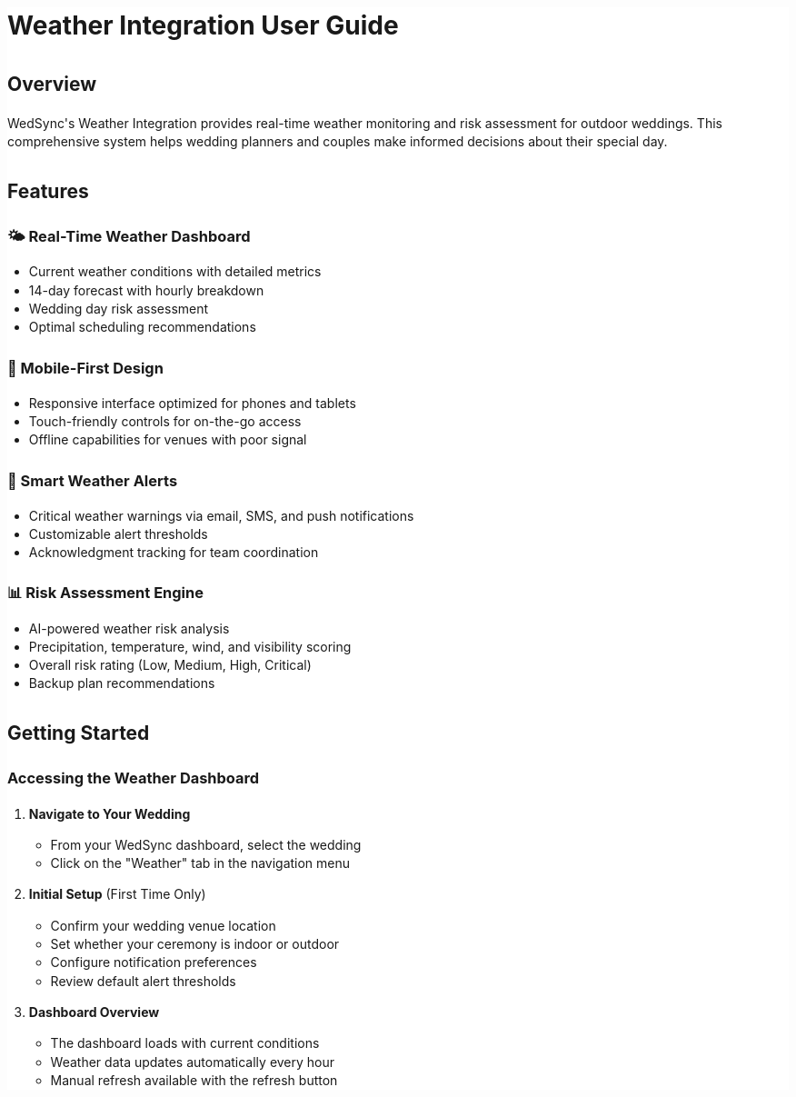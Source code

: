 # Weather Integration User Guide

## Overview

WedSync's Weather Integration provides real-time weather monitoring and risk assessment for outdoor weddings. This comprehensive system helps wedding planners and couples make informed decisions about their special day.

## Features

### 🌤️ Real-Time Weather Dashboard
- Current weather conditions with detailed metrics
- 14-day forecast with hourly breakdown
- Wedding day risk assessment
- Optimal scheduling recommendations

### 📱 Mobile-First Design
- Responsive interface optimized for phones and tablets
- Touch-friendly controls for on-the-go access
- Offline capabilities for venues with poor signal

### 🚨 Smart Weather Alerts
- Critical weather warnings via email, SMS, and push notifications
- Customizable alert thresholds
- Acknowledgment tracking for team coordination

### 📊 Risk Assessment Engine
- AI-powered weather risk analysis
- Precipitation, temperature, wind, and visibility scoring
- Overall risk rating (Low, Medium, High, Critical)
- Backup plan recommendations

## Getting Started

### Accessing the Weather Dashboard

1. **Navigate to Your Wedding**
   - From your WedSync dashboard, select the wedding
   - Click on the "Weather" tab in the navigation menu

2. **Initial Setup** (First Time Only)
   - Confirm your wedding venue location
   - Set whether your ceremony is indoor or outdoor
   - Configure notification preferences
   - Review default alert thresholds

3. **Dashboard Overview**
   - The dashboard loads with current conditions
   - Weather data updates automatically every hour
   - Manual refresh available with the refresh button
